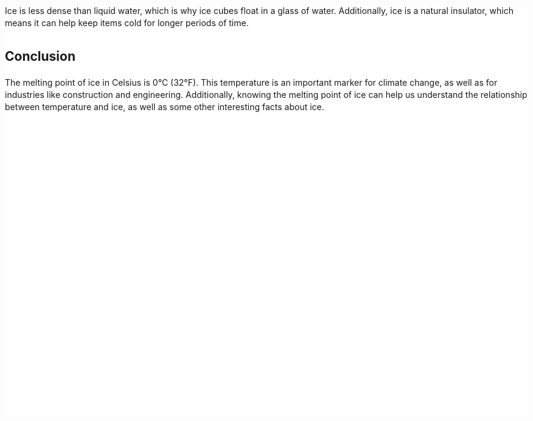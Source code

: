 Ice is less dense than liquid water, which is why ice cubes float in a glass of water. Additionally, ice is a natural insulator, which means it can help keep items cold for longer periods of time. 

<h2>Conclusion</h2>

The melting point of ice in Celsius is 0°C (32°F). This temperature is an important marker for climate change, as well as for industries like construction and engineering. Additionally, knowing the melting point of ice can help us understand the relationship between temperature and ice, as well as some other interesting facts about ice.

<div style="position: relative; padding-bottom: 56.25%; overflow: hidden"><iframe src="https://www.youtube.com/embed/LYif4hB1yyg" frameborder="0" allow="accelerometer; autoplay; clipboard-write; encrypted-media; gyroscope; picture-in-picture; web-share" allowfullscreen style="position: absolute; top: 0; left: 0; width: 100%; height: 100%;"></iframe>
</div>